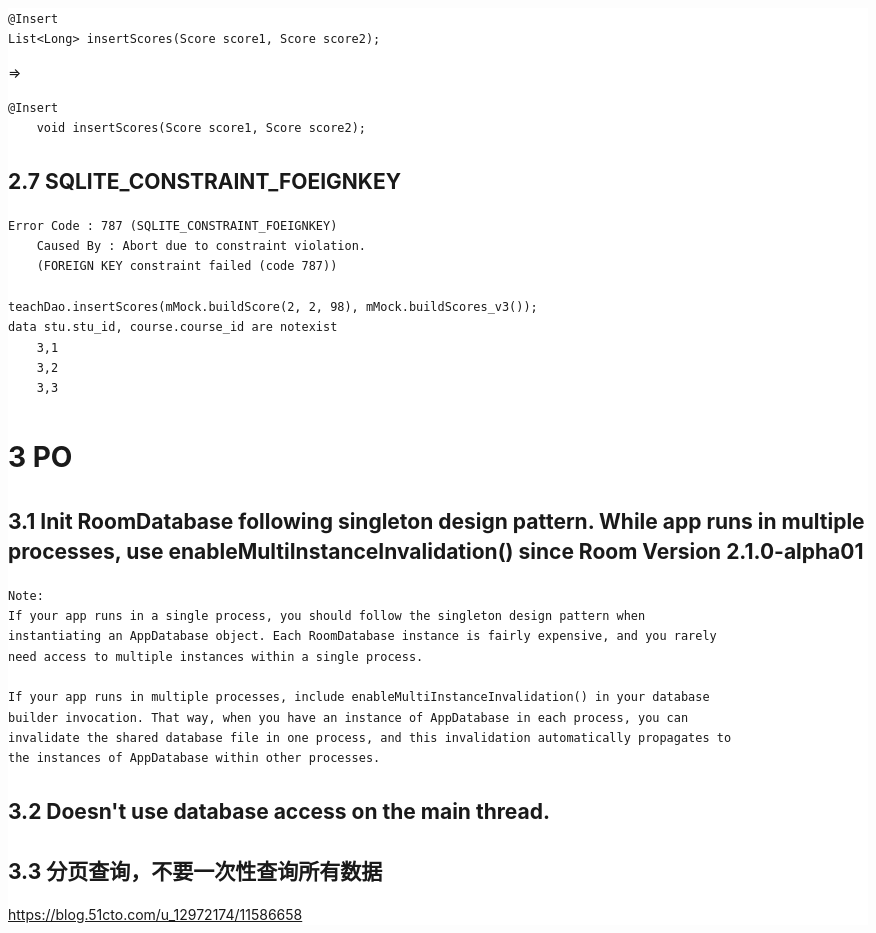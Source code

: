 ```
@Insert
List<Long> insertScores(Score score1, Score score2);
```

=>

```
@Insert
    void insertScores(Score score1, Score score2);
```

## 2.7 SQLITE_CONSTRAINT_FOEIGNKEY

```
Error Code : 787 (SQLITE_CONSTRAINT_FOEIGNKEY)
    Caused By : Abort due to constraint violation.
    (FOREIGN KEY constraint failed (code 787))

teachDao.insertScores(mMock.buildScore(2, 2, 98), mMock.buildScores_v3());
data stu.stu_id, course.course_id are notexist
    3,1
    3,2
    3,3
```

# 3 PO

## 3.1 Init RoomDatabase following singleton design pattern. While app runs in multiple processes, use enableMultiInstanceInvalidation() since Room Version 2.1.0-alpha01

```
Note:
If your app runs in a single process, you should follow the singleton design pattern when
instantiating an AppDatabase object. Each RoomDatabase instance is fairly expensive, and you rarely
need access to multiple instances within a single process.

If your app runs in multiple processes, include enableMultiInstanceInvalidation() in your database
builder invocation. That way, when you have an instance of AppDatabase in each process, you can
invalidate the shared database file in one process, and this invalidation automatically propagates to
the instances of AppDatabase within other processes.

```

## 3.2 Doesn't use database access on the main thread.

## 3.3 分页查询，不要一次性查询所有数据

https://blog.51cto.com/u_12972174/11586658
